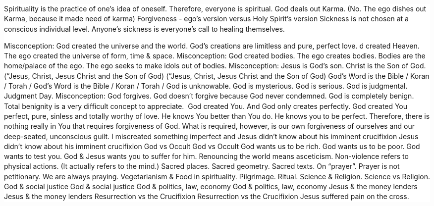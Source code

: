 Spirituality is the practice of one’s idea of oneself. Therefore, everyone is spiritual.
God deals out Karma. (No. The ego dishes out Karma, because it made need of karma)
Forgiveness - ego’s version versus Holy Spirit’s version
Sickness is not chosen at a conscious individual level. Anyone’s sickness is everyone’s call to healing themselves.


Misconception:	God created the universe and the world.
God’s creations are limitless and pure, perfect love.
d created Heaven. The ego created the universe of form, time & space.
Misconception:	God created bodies.
The ego creates bodies.
Bodies are the home/palace of the ego. The ego seeks to make idols out of bodies.
Misconception:	Jesus is God’s son.
Christ is the Son of God.
(“Jesus, Christ, Jesus Christ and the Son of God)
(“Jesus, Christ, Jesus Christ and the Son of God)
God’s Word is the Bible / Koran / Torah /
God’s Word is the Bible / Koran / Torah / 
God is unknowable.
God is mysterious.
God is serious.
God is judgmental.
Judgment Day.
Misconception:	God forgives.
God doesn’t forgive because God never condemned.
God is completely benign.
Total benignity is a very difficult concept to appreciate. 
God created You.
And God only creates perfectly. God created You perfect, pure, sinless and totally worthy of love. He knows You better than You do. He knows you to be perfect. Therefore, there is nothing really in You that requires forgiveness of God.
What is required, however, is our own forgiveness of ourselves and our deep-seated, unconscious guilt.
I miscreated something imperfect and 
Jesus didn’t know about his imminent crucifixion
Jesus didn’t know about his imminent crucifixion
God vs Occult
God vs Occult
God wants us to be rich.
God wants us to be poor.
God wants to test you.
God & Jesus wants you to suffer for him.
Renouncing the world means asceticism.
Non-violence refers to physical actions.
(It actually refers to the mind.)
Sacred places.
Sacred geometry. Sacred texts.
On “prayer”.
Prayer is not petitionary. We are always praying.
Vegetarianism & Food in spirituality.
Pilgrimage.
Ritual.
Science & Religion.
Science vs Religion.
God & social justice
God & social justice
God & politics, law, economy
God & politics, law, economy
Jesus & the money lenders
Jesus & the money lenders
Resurrection vs the Crucifixion
Resurrection vs the Crucifixion
Jesus suffered pain on the cross.